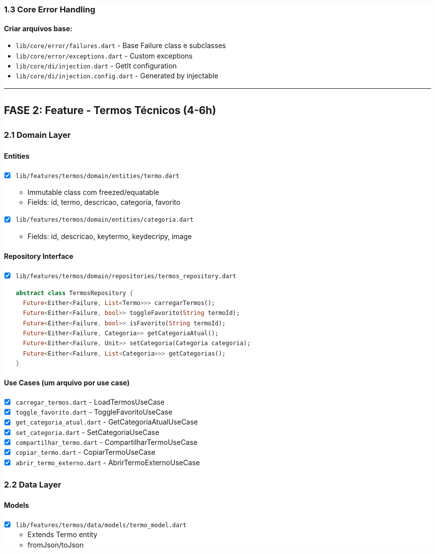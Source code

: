 ### 1.3 Core Error Handling

**Criar arquivos base:**
- `lib/core/error/failures.dart` - Base Failure class e subclasses
- `lib/core/error/exceptions.dart` - Custom exceptions
- `lib/core/di/injection.dart` - GetIt configuration
- `lib/core/di/injection.config.dart` - Generated by injectable

---

## FASE 2: Feature - Termos Técnicos (4-6h)

### 2.1 Domain Layer

#### Entities
- [x] `lib/features/termos/domain/entities/termo.dart`
  - Immutable class com freezed/equatable
  - Fields: id, termo, descricao, categoria, favorito

- [x] `lib/features/termos/domain/entities/categoria.dart`
  - Fields: id, descricao, keytermo, keydecripy, image

#### Repository Interface
- [x] `lib/features/termos/domain/repositories/termos_repository.dart`
  ```dart
  abstract class TermosRepository {
    Future<Either<Failure, List<Termo>>> carregarTermos();
    Future<Either<Failure, bool>> toggleFavorito(String termoId);
    Future<Either<Failure, bool>> isFavorito(String termoId);
    Future<Either<Failure, Categoria>> getCategoriaAtual();
    Future<Either<Failure, Unit>> setCategoria(Categoria categoria);
    Future<Either<Failure, List<Categoria>>> getCategorias();
  }
  ```

#### Use Cases (um arquivo por use case)
- [x] `carregar_termos.dart` - LoadTermosUseCase
- [x] `toggle_favorito.dart` - ToggleFavoritoUseCase
- [x] `get_categoria_atual.dart` - GetCategoriaAtualUseCase
- [x] `set_categoria.dart` - SetCategoriaUseCase
- [x] `compartilhar_termo.dart` - CompartilharTermoUseCase
- [x] `copiar_termo.dart` - CopiarTermoUseCase
- [x] `abrir_termo_externo.dart` - AbrirTermoExternoUseCase

### 2.2 Data Layer

#### Models
- [x] `lib/features/termos/data/models/termo_model.dart`
  - Extends Termo entity
  - fromJson/toJson
